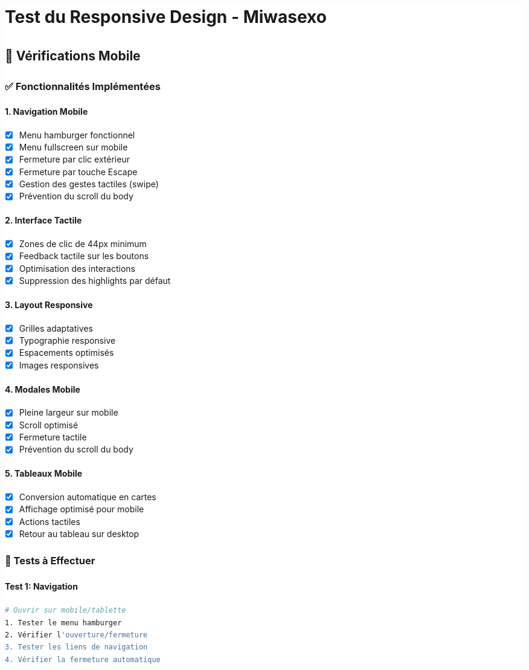 # Test du Responsive Design - Miwasexo

## 📱 Vérifications Mobile

### ✅ Fonctionnalités Implémentées

#### 1. **Navigation Mobile**

- [x] Menu hamburger fonctionnel
- [x] Menu fullscreen sur mobile
- [x] Fermeture par clic extérieur
- [x] Fermeture par touche Escape
- [x] Gestion des gestes tactiles (swipe)
- [x] Prévention du scroll du body

#### 2. **Interface Tactile**

- [x] Zones de clic de 44px minimum
- [x] Feedback tactile sur les boutons
- [x] Optimisation des interactions
- [x] Suppression des highlights par défaut

#### 3. **Layout Responsive**

- [x] Grilles adaptatives
- [x] Typographie responsive
- [x] Espacements optimisés
- [x] Images responsives

#### 4. **Modales Mobile**

- [x] Pleine largeur sur mobile
- [x] Scroll optimisé
- [x] Fermeture tactile
- [x] Prévention du scroll du body

#### 5. **Tableaux Mobile**

- [x] Conversion automatique en cartes
- [x] Affichage optimisé pour mobile
- [x] Actions tactiles
- [x] Retour au tableau sur desktop

### 🧪 Tests à Effectuer

#### **Test 1: Navigation**

```bash
# Ouvrir sur mobile/tablette
1. Tester le menu hamburger
2. Vérifier l'ouverture/fermeture
3. Tester les liens de navigation
4. Vérifier la fermeture automatique
```

